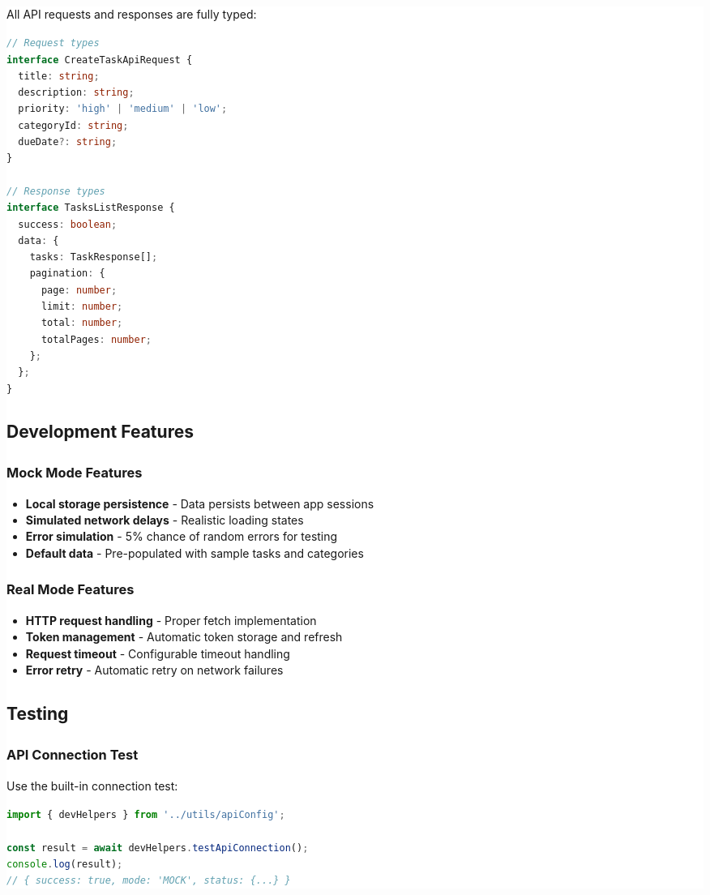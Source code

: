 All API requests and responses are fully typed:

```typescript
// Request types
interface CreateTaskApiRequest {
  title: string;
  description: string;
  priority: 'high' | 'medium' | 'low';
  categoryId: string;
  dueDate?: string;
}

// Response types
interface TasksListResponse {
  success: boolean;
  data: {
    tasks: TaskResponse[];
    pagination: {
      page: number;
      limit: number;
      total: number;
      totalPages: number;
    };
  };
}
```

## Development Features

### Mock Mode Features
- **Local storage persistence** - Data persists between app sessions
- **Simulated network delays** - Realistic loading states
- **Error simulation** - 5% chance of random errors for testing
- **Default data** - Pre-populated with sample tasks and categories

### Real Mode Features
- **HTTP request handling** - Proper fetch implementation
- **Token management** - Automatic token storage and refresh
- **Request timeout** - Configurable timeout handling
- **Error retry** - Automatic retry on network failures

## Testing

### API Connection Test
Use the built-in connection test:

```typescript
import { devHelpers } from '../utils/apiConfig';

const result = await devHelpers.testApiConnection();
console.log(result);
// { success: true, mode: 'MOCK', status: {...} }
```
